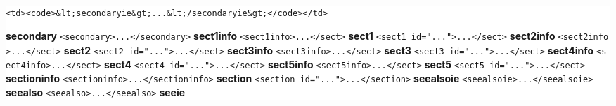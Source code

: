     <td><code>&lt;secondaryie&gt;...&lt;/secondaryie&gt;</code></td>
  </tr>
  <tr>
    <td><strong>secondary</strong></td>
    <td><code>&lt;secondary&gt;...&lt;/secondary&gt;</code></td>
  </tr>
  <tr>
    <td><strong>sect1info</strong></td>
    <td><code>&lt;sect1info&gt;...&lt;/sect&gt;</code></td>
  </tr>
  <tr>
    <td><strong>sect1</strong></td>
    <td><code>&lt;sect1 id="..."&gt;...&lt;/sect&gt;</code></td>
  </tr>
  <tr>
    <td><strong>sect2info</strong></td>
    <td><code>&lt;sect2info&gt;...&lt;/sect&gt;</code></td>
  </tr>
  <tr>
    <td><strong>sect2</strong></td>
    <td><code>&lt;sect2 id="..."&gt;...&lt;/sect&gt;</code></td>
  </tr>
  <tr>
    <td><strong>sect3info</strong></td>
    <td><code>&lt;sect3info&gt;...&lt;/sect&gt;</code></td>
  </tr>
  <tr>
    <td><strong>sect3</strong></td>
    <td><code>&lt;sect3 id="..."&gt;...&lt;/sect&gt;</code></td>
  </tr>
  <tr>
    <td><strong>sect4info</strong></td>
    <td><code>&lt;sect4info&gt;...&lt;/sect&gt;</code></td>
  </tr>
  <tr>
    <td><strong>sect4</strong></td>
    <td><code>&lt;sect4 id="..."&gt;...&lt;/sect&gt;</code></td>
  </tr>
  <tr>
    <td><strong>sect5info</strong></td>
    <td><code>&lt;sect5info&gt;...&lt;/sect&gt;</code></td>
  </tr>
  <tr>
    <td><strong>sect5</strong></td>
    <td><code>&lt;sect5 id="..."&gt;...&lt;/sect&gt;</code></td>
  </tr>
  <tr>
    <td><strong>sectioninfo</strong></td>
    <td><code>&lt;sectioninfo&gt;...&lt;/sectioninfo&gt;</code></td>
  </tr>
  <tr>
    <td><strong>section</strong></td>
    <td><code>&lt;section id="..."&gt;...&lt;/section&gt;</code></td>
  </tr>
  <tr>
    <td><strong>seealsoie</strong></td>
    <td><code>&lt;seealsoie&gt;...&lt;/seealsoie&gt;</code></td>
  </tr>
  <tr>
    <td><strong>seealso</strong></td>
    <td><code>&lt;seealso&gt;...&lt;/seealso&gt;</code></td>
  </tr>
  <tr>
    <td><strong>seeie</strong></td>